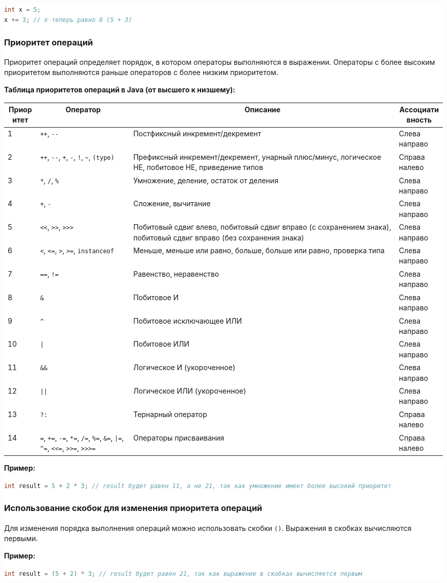 ```java
int x = 5;
x += 3; // x теперь равно 8 (5 + 3)
```

### Приоритет операций

Приоритет операций определяет порядок, в котором операторы выполняются в выражении.  Операторы с более высоким приоритетом выполняются раньше операторов с более низким приоритетом.

**Таблица приоритетов операций в Java (от высшего к низшему):**

| Приоритет | Оператор                                  | Описание                                                                                               | Ассоциативность                                           |
| --------- | ----------------------------------------- | ----------------------------------------------------------------------------------------------------- | --------------------------------------------------------- |
| 1         | `++`, `--`                               | Постфиксный инкремент/декремент                                                                         | Слева направо                                             |
| 2         | `++`, `--`, `+`, `-`, `!`, `~`, `(type)` | Префиксный инкремент/декремент, унарный плюс/минус, логическое НЕ, побитовое НЕ, приведение типов    | Справа налево                                              |
| 3         | `*`, `/`, `%`                             | Умножение, деление, остаток от деления                                                                    | Слева направо                                             |
| 4         | `+`, `-`                                 | Сложение, вычитание                                                                                    | Слева направо                                             |
| 5         | `<<`, `>>`, `>>>`                         | Побитовый сдвиг влево, побитовый сдвиг вправо (с сохранением знака), побитовый сдвиг вправо (без сохранения знака) | Слева направо                                             |
| 6         | `<`, `<=`, `>`, `>=`, `instanceof`      | Меньше, меньше или равно, больше, больше или равно, проверка типа                                        | Слева направо                                             |
| 7         | `==`, `!=`                               | Равенство, неравенство                                                                                 | Слева направо                                             |
| 8         | `&`                                      | Побитовое И                                                                                             | Слева направо                                             |
| 9         | `^`                                      | Побитовое исключающее ИЛИ                                                                                | Слева направо                                             |
| 10        | `\|`                                     | Побитовое ИЛИ                                                                                            | Слева направо                                             |
| 11        | `&&`                                     | Логическое И (укороченное)                                                                              | Слева направо                                             |
| 12        | `\|\|`                                    | Логическое ИЛИ (укороченное)                                                                             | Слева направо                                             |
| 13        | `?:`                                     | Тернарный оператор                                                                                       | Справа налево                                              |
| 14        | `=`, `+=`, `-=`, `*=`, `/=`, `%=`, `&=`, `\|=`, `^=`, `<<=`, `>>=`, `>>>=` | Операторы присваивания                                                                                    | Справа налево                                              |

**Пример:**

```java
int result = 5 + 2 * 3; // result будет равен 11, а не 21, так как умножение имеет более высокий приоритет
```

### Использование скобок для изменения приоритета операций

Для изменения порядка выполнения операций можно использовать скобки `()`.  Выражения в скобках вычисляются первыми.

**Пример:**

```java
int result = (5 + 2) * 3; // result будет равен 21, так как выражение в скобках вычисляется первым
```
